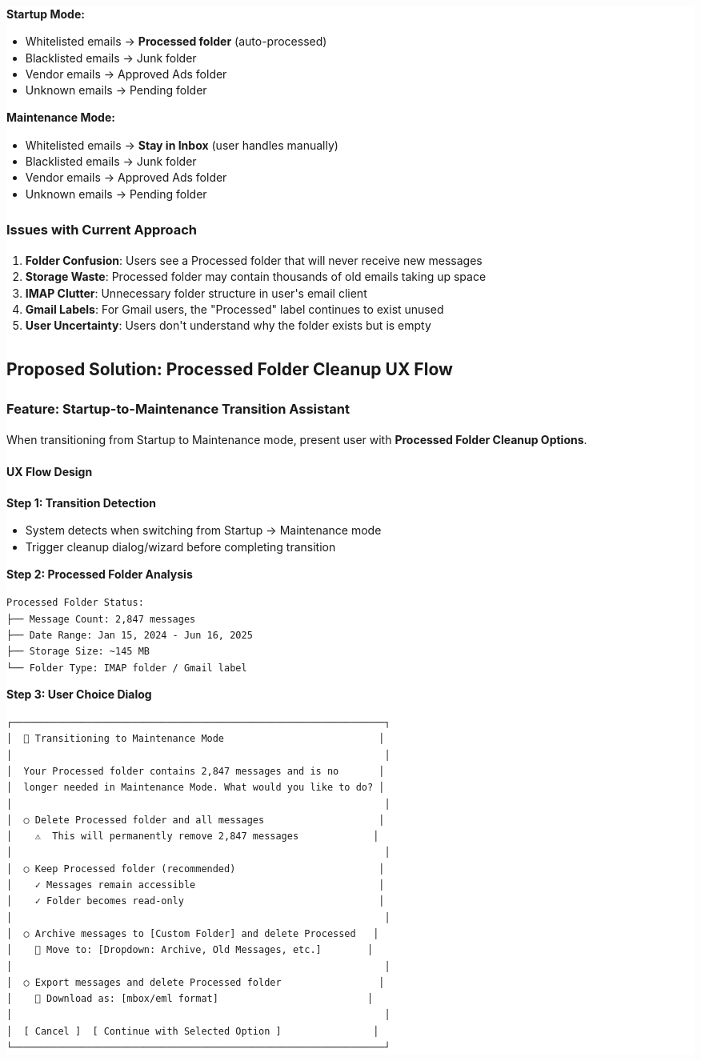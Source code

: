 **Startup Mode:**
- Whitelisted emails → **Processed folder** (auto-processed)
- Blacklisted emails → Junk folder
- Vendor emails → Approved Ads folder  
- Unknown emails → Pending folder

**Maintenance Mode:**
- Whitelisted emails → **Stay in Inbox** (user handles manually)
- Blacklisted emails → Junk folder
- Vendor emails → Approved Ads folder
- Unknown emails → Pending folder

### Issues with Current Approach

1. **Folder Confusion**: Users see a Processed folder that will never receive new messages
2. **Storage Waste**: Processed folder may contain thousands of old emails taking up space
3. **IMAP Clutter**: Unnecessary folder structure in user's email client
4. **Gmail Labels**: For Gmail users, the "Processed" label continues to exist unused
5. **User Uncertainty**: Users don't understand why the folder exists but is empty

## Proposed Solution: Processed Folder Cleanup UX Flow

### Feature: Startup-to-Maintenance Transition Assistant

When transitioning from Startup to Maintenance mode, present user with **Processed Folder Cleanup Options**.

#### UX Flow Design

**Step 1: Transition Detection**
- System detects when switching from Startup → Maintenance mode
- Trigger cleanup dialog/wizard before completing transition

**Step 2: Processed Folder Analysis**
```
Processed Folder Status:
├── Message Count: 2,847 messages
├── Date Range: Jan 15, 2024 - Jun 16, 2025
├── Storage Size: ~145 MB
└── Folder Type: IMAP folder / Gmail label
```

**Step 3: User Choice Dialog**

```
┌─────────────────────────────────────────────────────────────────┐
│  🔄 Transitioning to Maintenance Mode                           │
│                                                                 │
│  Your Processed folder contains 2,847 messages and is no       │
│  longer needed in Maintenance Mode. What would you like to do? │
│                                                                 │
│  ○ Delete Processed folder and all messages                    │
│    ⚠️  This will permanently remove 2,847 messages             │
│                                                                 │
│  ○ Keep Processed folder (recommended)                         │
│    ✓ Messages remain accessible                                │
│    ✓ Folder becomes read-only                                  │
│                                                                 │
│  ○ Archive messages to [Custom Folder] and delete Processed   │
│    📁 Move to: [Dropdown: Archive, Old Messages, etc.]        │
│                                                                 │
│  ○ Export messages and delete Processed folder                 │
│    💾 Download as: [mbox/eml format]                          │
│                                                                 │
│  [ Cancel ]  [ Continue with Selected Option ]                │
└─────────────────────────────────────────────────────────────────┘
```